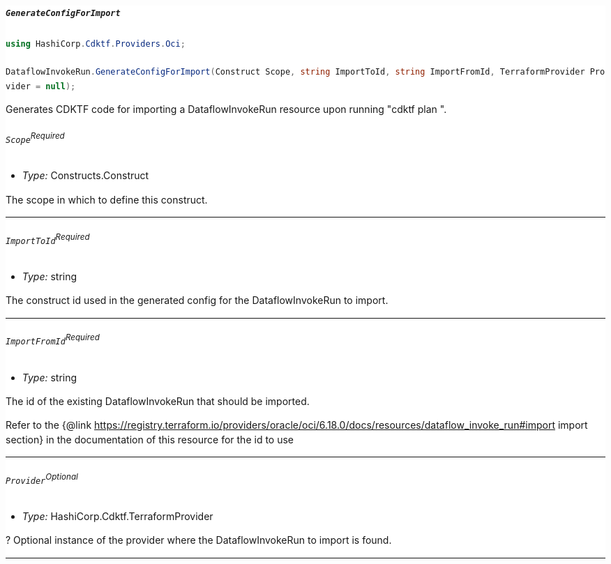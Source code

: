 ##### `GenerateConfigForImport` <a name="GenerateConfigForImport" id="rhizo-co-terraform-provider-oci.dataflowInvokeRun.DataflowInvokeRun.generateConfigForImport"></a>

```csharp
using HashiCorp.Cdktf.Providers.Oci;

DataflowInvokeRun.GenerateConfigForImport(Construct Scope, string ImportToId, string ImportFromId, TerraformProvider Provider = null);
```

Generates CDKTF code for importing a DataflowInvokeRun resource upon running "cdktf plan <stack-name>".

###### `Scope`<sup>Required</sup> <a name="Scope" id="rhizo-co-terraform-provider-oci.dataflowInvokeRun.DataflowInvokeRun.generateConfigForImport.parameter.scope"></a>

- *Type:* Constructs.Construct

The scope in which to define this construct.

---

###### `ImportToId`<sup>Required</sup> <a name="ImportToId" id="rhizo-co-terraform-provider-oci.dataflowInvokeRun.DataflowInvokeRun.generateConfigForImport.parameter.importToId"></a>

- *Type:* string

The construct id used in the generated config for the DataflowInvokeRun to import.

---

###### `ImportFromId`<sup>Required</sup> <a name="ImportFromId" id="rhizo-co-terraform-provider-oci.dataflowInvokeRun.DataflowInvokeRun.generateConfigForImport.parameter.importFromId"></a>

- *Type:* string

The id of the existing DataflowInvokeRun that should be imported.

Refer to the {@link https://registry.terraform.io/providers/oracle/oci/6.18.0/docs/resources/dataflow_invoke_run#import import section} in the documentation of this resource for the id to use

---

###### `Provider`<sup>Optional</sup> <a name="Provider" id="rhizo-co-terraform-provider-oci.dataflowInvokeRun.DataflowInvokeRun.generateConfigForImport.parameter.provider"></a>

- *Type:* HashiCorp.Cdktf.TerraformProvider

? Optional instance of the provider where the DataflowInvokeRun to import is found.

---
